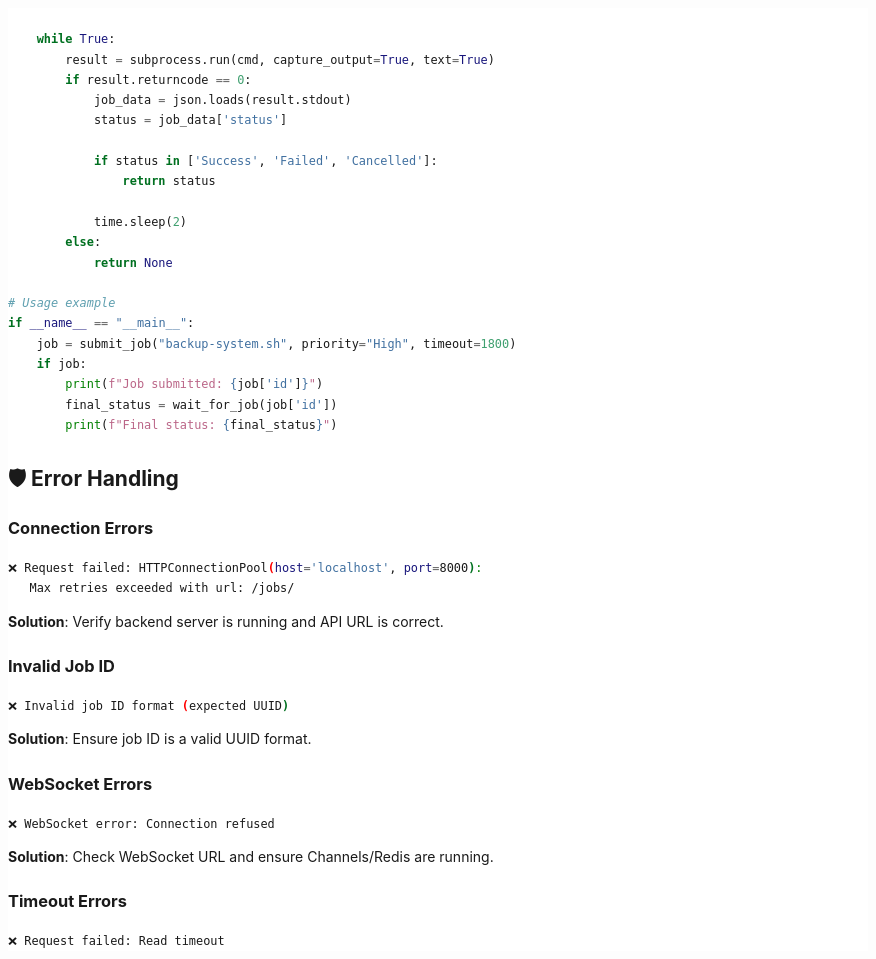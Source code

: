 ```python
    
    while True:
        result = subprocess.run(cmd, capture_output=True, text=True)
        if result.returncode == 0:
            job_data = json.loads(result.stdout)
            status = job_data['status']
            
            if status in ['Success', 'Failed', 'Cancelled']:
                return status
            
            time.sleep(2)
        else:
            return None

# Usage example
if __name__ == "__main__":
    job = submit_job("backup-system.sh", priority="High", timeout=1800)
    if job:
        print(f"Job submitted: {job['id']}")
        final_status = wait_for_job(job['id'])
        print(f"Final status: {final_status}")
```

## 🛡️ Error Handling

### Connection Errors

```bash
❌ Request failed: HTTPConnectionPool(host='localhost', port=8000): 
   Max retries exceeded with url: /jobs/
```

**Solution**: Verify backend server is running and API URL is correct.

### Invalid Job ID

```bash
❌ Invalid job ID format (expected UUID)
```

**Solution**: Ensure job ID is a valid UUID format.

### WebSocket Errors

```bash
❌ WebSocket error: Connection refused
```

**Solution**: Check WebSocket URL and ensure Channels/Redis are running.

### Timeout Errors

```bash
❌ Request failed: Read timeout
```
